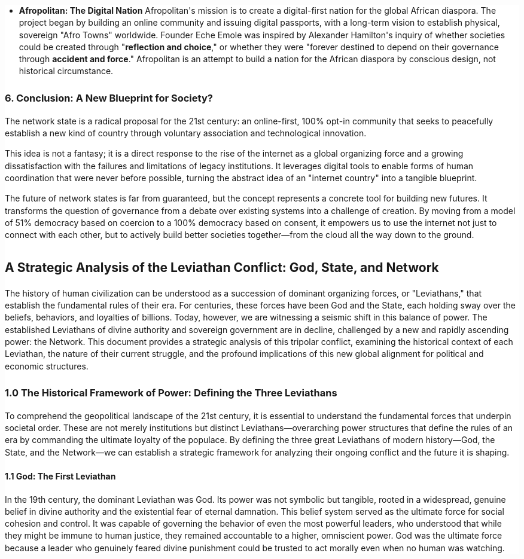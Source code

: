 - **Afropolitan: The Digital Nation** Afropolitan's mission is to create a digital-first nation for the global African diaspora. The project began by building an online community and issuing digital passports, with a long-term vision to establish physical, sovereign "Afro Towns" worldwide. Founder Eche Emole was inspired by Alexander Hamilton's inquiry of whether societies could be created through "**reflection and choice**," or whether they were "forever destined to depend on their governance through **accident and force**." Afropolitan is an attempt to build a nation for the African diaspora by conscious design, not historical circumstance.

### 6. Conclusion: A New Blueprint for Society?

The network state is a radical proposal for the 21st century: an online-first, 100% opt-in community that seeks to peacefully establish a new kind of country through voluntary association and technological innovation.

This idea is not a fantasy; it is a direct response to the rise of the internet as a global organizing force and a growing dissatisfaction with the failures and limitations of legacy institutions. It leverages digital tools to enable forms of human coordination that were never before possible, turning the abstract idea of an "internet country" into a tangible blueprint.

The future of network states is far from guaranteed, but the concept represents a concrete tool for building new futures. It transforms the question of governance from a debate over existing systems into a challenge of creation. By moving from a model of 51% democracy based on coercion to a 100% democracy based on consent, it empowers us to use the internet not just to connect with each other, but to actively build better societies together—from the cloud all the way down to the ground.

## A Strategic Analysis of the Leviathan Conflict: God, State, and Network

The history of human civilization can be understood as a succession of dominant organizing forces, or "Leviathans," that establish the fundamental rules of their era. For centuries, these forces have been God and the State, each holding sway over the beliefs, behaviors, and loyalties of billions. Today, however, we are witnessing a seismic shift in this balance of power. The established Leviathans of divine authority and sovereign government are in decline, challenged by a new and rapidly ascending power: the Network. This document provides a strategic analysis of this tripolar conflict, examining the historical context of each Leviathan, the nature of their current struggle, and the profound implications of this new global alignment for political and economic structures.

### 1.0 The Historical Framework of Power: Defining the Three Leviathans

To comprehend the geopolitical landscape of the 21st century, it is essential to understand the fundamental forces that underpin societal order. These are not merely institutions but distinct Leviathans—overarching power structures that define the rules of an era by commanding the ultimate loyalty of the populace. By defining the three great Leviathans of modern history—God, the State, and the Network—we can establish a strategic framework for analyzing their ongoing conflict and the future it is shaping.

#### **1.1 God: The First Leviathan**

In the 19th century, the dominant Leviathan was God. Its power was not symbolic but tangible, rooted in a widespread, genuine belief in divine authority and the existential fear of eternal damnation. This belief system served as the ultimate force for social cohesion and control. It was capable of governing the behavior of even the most powerful leaders, who understood that while they might be immune to human justice, they remained accountable to a higher, omniscient power. God was the ultimate force because a leader who genuinely feared divine punishment could be trusted to act morally even when no human was watching.
